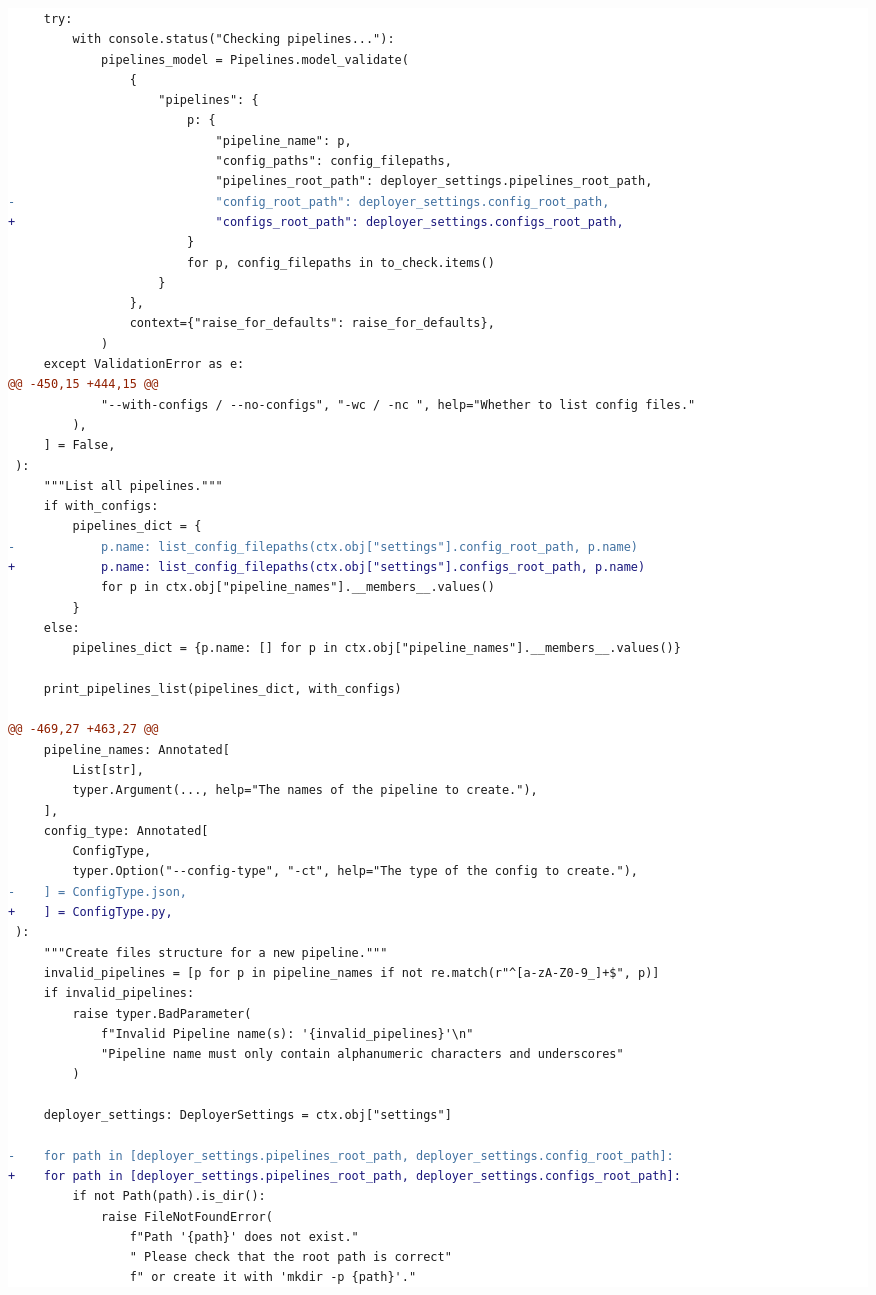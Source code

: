 ```diff
     try:
         with console.status("Checking pipelines..."):
             pipelines_model = Pipelines.model_validate(
                 {
                     "pipelines": {
                         p: {
                             "pipeline_name": p,
                             "config_paths": config_filepaths,
                             "pipelines_root_path": deployer_settings.pipelines_root_path,
-                            "config_root_path": deployer_settings.config_root_path,
+                            "configs_root_path": deployer_settings.configs_root_path,
                         }
                         for p, config_filepaths in to_check.items()
                     }
                 },
                 context={"raise_for_defaults": raise_for_defaults},
             )
     except ValidationError as e:
@@ -450,15 +444,15 @@
             "--with-configs / --no-configs", "-wc / -nc ", help="Whether to list config files."
         ),
     ] = False,
 ):
     """List all pipelines."""
     if with_configs:
         pipelines_dict = {
-            p.name: list_config_filepaths(ctx.obj["settings"].config_root_path, p.name)
+            p.name: list_config_filepaths(ctx.obj["settings"].configs_root_path, p.name)
             for p in ctx.obj["pipeline_names"].__members__.values()
         }
     else:
         pipelines_dict = {p.name: [] for p in ctx.obj["pipeline_names"].__members__.values()}
 
     print_pipelines_list(pipelines_dict, with_configs)
 
@@ -469,27 +463,27 @@
     pipeline_names: Annotated[
         List[str],
         typer.Argument(..., help="The names of the pipeline to create."),
     ],
     config_type: Annotated[
         ConfigType,
         typer.Option("--config-type", "-ct", help="The type of the config to create."),
-    ] = ConfigType.json,
+    ] = ConfigType.py,
 ):
     """Create files structure for a new pipeline."""
     invalid_pipelines = [p for p in pipeline_names if not re.match(r"^[a-zA-Z0-9_]+$", p)]
     if invalid_pipelines:
         raise typer.BadParameter(
             f"Invalid Pipeline name(s): '{invalid_pipelines}'\n"
             "Pipeline name must only contain alphanumeric characters and underscores"
         )
 
     deployer_settings: DeployerSettings = ctx.obj["settings"]
 
-    for path in [deployer_settings.pipelines_root_path, deployer_settings.config_root_path]:
+    for path in [deployer_settings.pipelines_root_path, deployer_settings.configs_root_path]:
         if not Path(path).is_dir():
             raise FileNotFoundError(
                 f"Path '{path}' does not exist."
                 " Please check that the root path is correct"
                 f" or create it with 'mkdir -p {path}'."
```